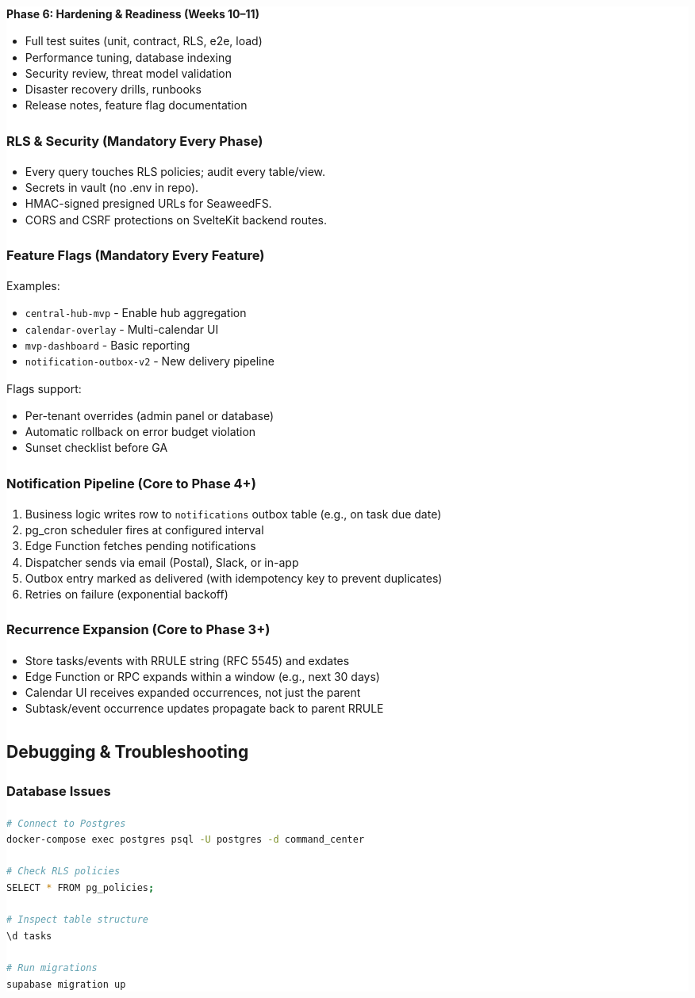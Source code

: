 **Phase 6: Hardening & Readiness (Weeks 10–11)**
- Full test suites (unit, contract, RLS, e2e, load)
- Performance tuning, database indexing
- Security review, threat model validation
- Disaster recovery drills, runbooks
- Release notes, feature flag documentation

### RLS & Security (Mandatory Every Phase)
- Every query touches RLS policies; audit every table/view.
- Secrets in vault (no .env in repo).
- HMAC-signed presigned URLs for SeaweedFS.
- CORS and CSRF protections on SvelteKit backend routes.

### Feature Flags (Mandatory Every Feature)
Examples:
- `central-hub-mvp` - Enable hub aggregation
- `calendar-overlay` - Multi-calendar UI
- `mvp-dashboard` - Basic reporting
- `notification-outbox-v2` - New delivery pipeline

Flags support:
- Per-tenant overrides (admin panel or database)
- Automatic rollback on error budget violation
- Sunset checklist before GA

### Notification Pipeline (Core to Phase 4+)
1. Business logic writes row to `notifications` outbox table (e.g., on task due date)
2. pg_cron scheduler fires at configured interval
3. Edge Function fetches pending notifications
4. Dispatcher sends via email (Postal), Slack, or in-app
5. Outbox entry marked as delivered (with idempotency key to prevent duplicates)
6. Retries on failure (exponential backoff)

### Recurrence Expansion (Core to Phase 3+)
- Store tasks/events with RRULE string (RFC 5545) and exdates
- Edge Function or RPC expands within a window (e.g., next 30 days)
- Calendar UI receives expanded occurrences, not just the parent
- Subtask/event occurrence updates propagate back to parent RRULE

## Debugging & Troubleshooting

### Database Issues
```bash
# Connect to Postgres
docker-compose exec postgres psql -U postgres -d command_center

# Check RLS policies
SELECT * FROM pg_policies;

# Inspect table structure
\d tasks

# Run migrations
supabase migration up
```
